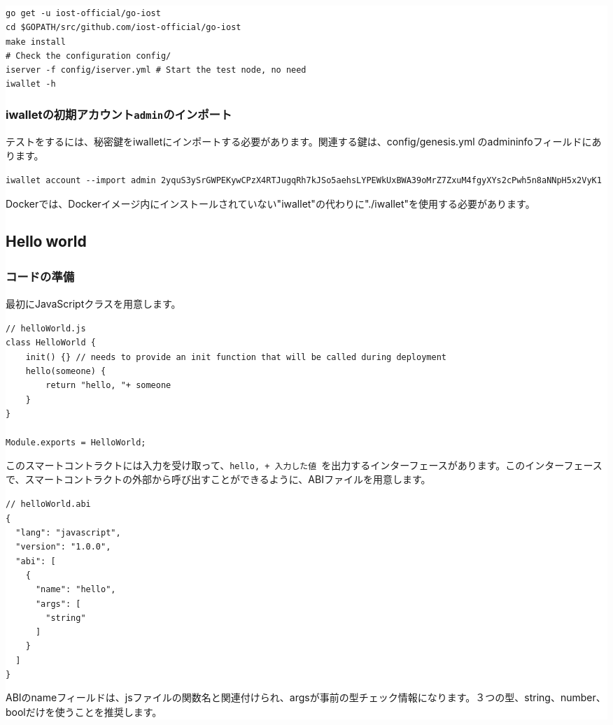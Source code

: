 ```
go get -u iost-official/go-iost
cd $GOPATH/src/github.com/iost-official/go-iost
make install
# Check the configuration config/
iserver -f config/iserver.yml # Start the test node, no need
iwallet -h
```
### iwalletの初期アカウント```admin```のインポート

テストをするには、秘密鍵をiwalletにインポートする必要があります。関連する鍵は、config/genesis.yml のadmininfoフィールドにあります。
```
iwallet account --import admin 2yquS3ySrGWPEKywCPzX4RTJugqRh7kJSo5aehsLYPEWkUxBWA39oMrZ7ZxuM4fgyXYs2cPwh5n8aNNpH5x2VyK1
```
Dockerでは、Dockerイメージ内にインストールされていない"iwallet"の代わりに"./iwallet"を使用する必要があります。


## Hello world

### コードの準備
最初にJavaScriptクラスを用意します。
```
// helloWorld.js
class HelloWorld {
    init() {} // needs to provide an init function that will be called during deployment
    hello(someone) {
        return "hello, "+ someone
    }
}

Module.exports = HelloWorld;
```
このスマートコントラクトには入力を受け取って、```hello, + 入力した値 ```を出力するインターフェースがあります。このインターフェースで、スマートコントラクトの外部から呼び出すことができるように、ABIファイルを用意します。
```
// helloWorld.abi
{
  "lang": "javascript",
  "version": "1.0.0",
  "abi": [
    {
      "name": "hello",
      "args": [
        "string"
      ]
    }
  ]
}
```
ABIのnameフィールドは、jsファイルの関数名と関連付けられ、argsが事前の型チェック情報になります。３つの型、string、number、boolだけを使うことを推奨します。
